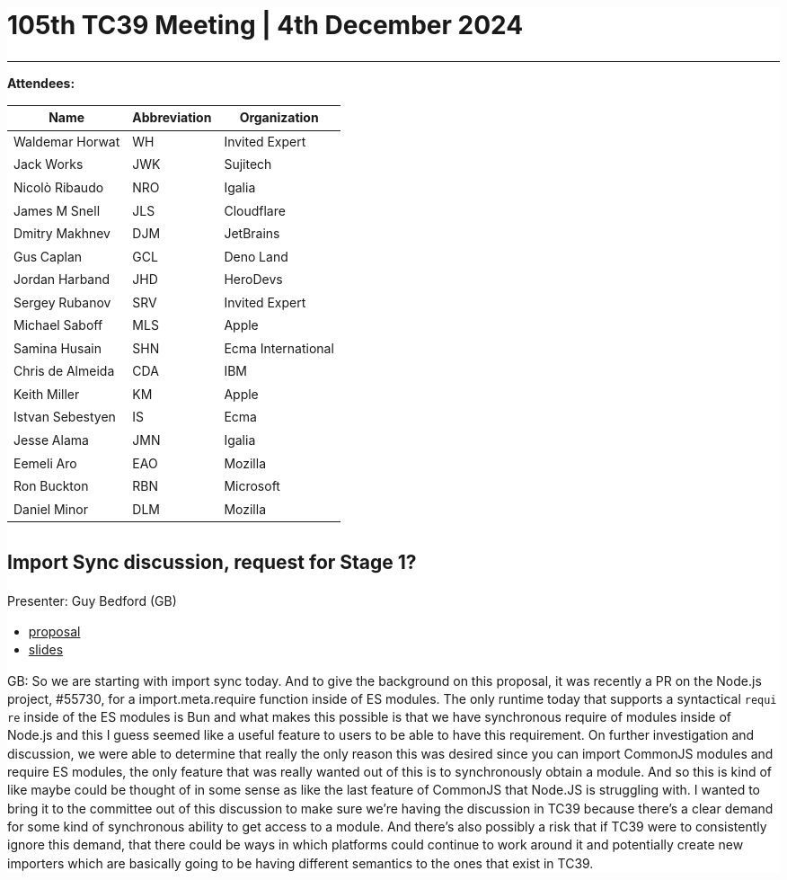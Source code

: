 # 105th TC39 Meeting | 4th December 2024

-----

**Attendees:**

| Name             | Abbreviation | Organization       |
|------------------|--------------|--------------------|
| Waldemar Horwat  | WH           | Invited Expert     |
| Jack Works       | JWK          | Sujitech           |
| Nicolò Ribaudo   | NRO          | Igalia             |
| James M Snell    | JLS          | Cloudflare         |
| Dmitry Makhnev   | DJM          | JetBrains          |
| Gus Caplan       | GCL          | Deno Land          |
| Jordan Harband   | JHD          | HeroDevs           |
| Sergey Rubanov   | SRV          | Invited Expert     |
| Michael Saboff   | MLS          | Apple              |
| Samina Husain    | SHN          | Ecma International |
| Chris de Almeida | CDA          | IBM                |
| Keith Miller     | KM           | Apple              |
| Istvan Sebestyen | IS           | Ecma               |
| Jesse Alama      | JMN          | Igalia             |
| Eemeli Aro       | EAO          | Mozilla            |
| Ron Buckton      | RBN          | Microsoft          |
| Daniel Minor     | DLM          | Mozilla            |

## Import Sync discussion, request for Stage 1?

Presenter: Guy Bedford (GB)

- [proposal](https://github.com/guybedford/proposal-import-sync)
- [slides](https://docs.google.com/presentation/d/1GW_OCoVjd6OJi9BKSlQzQKqxrB0GUKHKFof4s3rn9yk/edit)

GB: So we are starting with import sync today. And to give the background on this proposal, it was recently a PR on the Node.js project, #55730, for a import.meta.require function inside of ES modules. The only runtime today that supports a syntactical `require` inside of the ES modules is Bun and what makes this possible is that we have synchronous require of modules inside of Node.js and this I guess seemed like a useful feature to users to be able to have this requirement. On further investigation and discussion, we were able to determine that really the only reason this was desired since you can import CommonJS modules and require ES modules, the only feature that was really wanted out of this is to synchronously obtain a module. And so this is kind of like maybe could be thought of in some sense as like the last feature of CommonJS that Node.JS is struggling with. I wanted to bring it to the committee out of this discussion to make sure we’re having the discussion in TC39 because there’s a clear demand for some kind of synchronous ability to get access to a module. And there’s also possibly a risk that if TC39 were to consistently ignore this demand, that there could be ways in which platforms could continue to work around it and potentially create new importers which are basically going to be having different semantics to the ones that exist in TC39.
